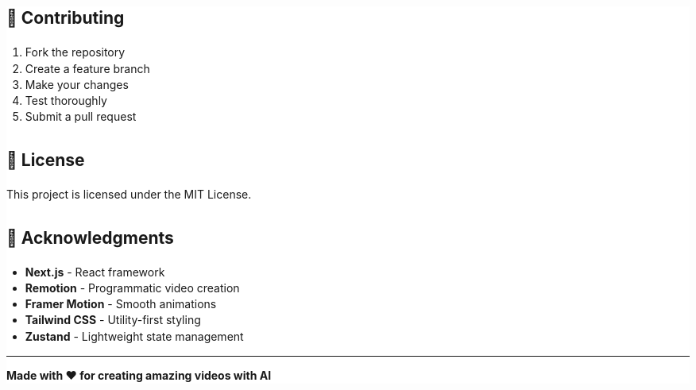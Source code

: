 ## 🤝 Contributing

1. Fork the repository
2. Create a feature branch
3. Make your changes
4. Test thoroughly
5. Submit a pull request

## 📝 License

This project is licensed under the MIT License.

## 🙏 Acknowledgments

- **Next.js** - React framework
- **Remotion** - Programmatic video creation
- **Framer Motion** - Smooth animations
- **Tailwind CSS** - Utility-first styling
- **Zustand** - Lightweight state management

---

**Made with ❤️ for creating amazing videos with AI**
